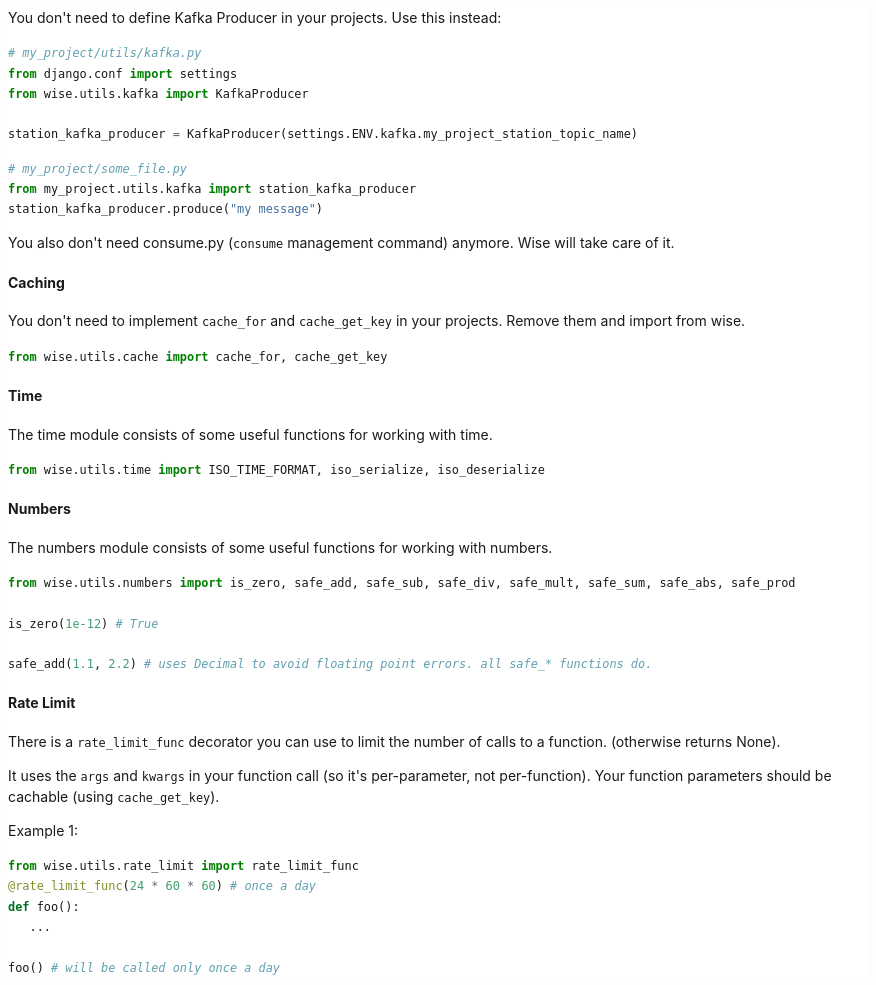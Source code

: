 You don't need to define Kafka Producer in your projects. Use this instead:

```python
# my_project/utils/kafka.py
from django.conf import settings
from wise.utils.kafka import KafkaProducer

station_kafka_producer = KafkaProducer(settings.ENV.kafka.my_project_station_topic_name)
```

```python
# my_project/some_file.py
from my_project.utils.kafka import station_kafka_producer
station_kafka_producer.produce("my message")
```

You also don't need consume.py (`consume` management command) anymore. Wise will take care of it.

#### Caching

You don't need to implement `cache_for` and `cache_get_key` in your projects. Remove them and import from wise.

```python
from wise.utils.cache import cache_for, cache_get_key
```

#### Time

The time module consists of some useful functions for working with time.

```python
from wise.utils.time import ISO_TIME_FORMAT, iso_serialize, iso_deserialize
```

#### Numbers

The numbers module consists of some useful functions for working with numbers.

```python
from wise.utils.numbers import is_zero, safe_add, safe_sub, safe_div, safe_mult, safe_sum, safe_abs, safe_prod

is_zero(1e-12) # True

safe_add(1.1, 2.2) # uses Decimal to avoid floating point errors. all safe_* functions do.
```

#### Rate Limit

There is a `rate_limit_func` decorator you can use to limit the number of calls to a function. (otherwise returns None).

It uses the `args` and `kwargs` in your function call (so it's per-parameter, not per-function).
Your function parameters should be cachable (using `cache_get_key`).

Example 1:

```python
from wise.utils.rate_limit import rate_limit_func
@rate_limit_func(24 * 60 * 60) # once a day
def foo():
   ...

foo() # will be called only once a day
```
